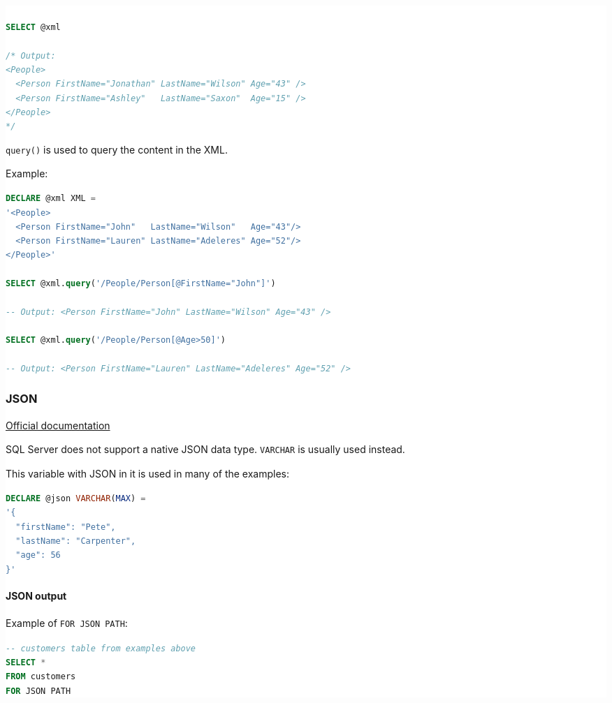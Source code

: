 ```sql

SELECT @xml

/* Output:
<People>
  <Person FirstName="Jonathan" LastName="Wilson" Age="43" />
  <Person FirstName="Ashley"   LastName="Saxon"  Age="15" />
</People>
*/
```

`query()` is used to query the content in the XML.

Example:

```sql
DECLARE @xml XML =
'<People>
  <Person FirstName="John"   LastName="Wilson"   Age="43"/>
  <Person FirstName="Lauren" LastName="Adeleres" Age="52"/>
</People>'

SELECT @xml.query('/People/Person[@FirstName="John"]')

-- Output: <Person FirstName="John" LastName="Wilson" Age="43" />

SELECT @xml.query('/People/Person[@Age>50]')

-- Output: <Person FirstName="Lauren" LastName="Adeleres" Age="52" />
```

### JSON

[Official documentation][microsoft-json]

SQL Server does not support a native JSON data type. `VARCHAR` is usually used instead.

This variable with JSON in it is used in many of the examples:

```sql
DECLARE @json VARCHAR(MAX) =
'{
  "firstName": "Pete",
  "lastName": "Carpenter",
  "age": 56
}'
```

<a name="json_output"></a>

#### JSON output

Example of `FOR JSON PATH`:

```sql
-- customers table from examples above
SELECT *
FROM customers
FOR JSON PATH
```


[microsoft-mcsa-sql-2016-database-development]: https://www.microsoft.com/en-us/learning/mcsa-sql2016-database-development-certification.aspx
[microsoft-70-761-curriculum]: https://www.microsoft.com/en-us/learning/exam-70-761.aspx
[microsoft-select]: https://docs.microsoft.com/en-us/sql/t-sql/queries/select-transact-sql
[microsoft-top]: https://docs.microsoft.com/en-us/sql/t-sql/queries/top-transact-sql
[microsoft-offset-fetch]: https://docs.microsoft.com/en-us/sql/t-sql/queries/select-order-by-clause-transact-sql#using-offset-and-fetch-to-limit-the-rows-returned
[microsoft-union]: https://docs.microsoft.com/en-us/sql/t-sql/language-elements/set-operators-union-transact-sql
[microsoft-except-intersect]: https://docs.microsoft.com/en-us/sql/t-sql/language-elements/set-operators-except-and-intersect-transact-sql
[microsoft-joins]: https://docs.microsoft.com/en-us/sql/relational-databases/performance/joins
[microsoft-deterministic-and-non-deterministic-functions]: https://docs.microsoft.com/en-us/sql/relational-databases/user-defined-functions/deterministic-and-nondeterministic-functions
[microsoft-conversion-functions]: https://docs.microsoft.com/en-us/sql/t-sql/functions/conversion-functions-transact-sql
[microsoft-aggregate-functions]: https://docs.microsoft.com/en-us/sql/t-sql/functions/aggregate-functions-transact-sql
[microsoft-date-and-time-functions]: https://docs.microsoft.com/en-us/sql/t-sql/functions/date-and-time-data-types-and-functions-transact-sql
[microsoft-at-time-zone]: https://docs.microsoft.com/en-us/sql/t-sql/queries/at-time-zone-transact-sql
[microsoft-case]: https://docs.microsoft.com/en-us/sql/t-sql/language-elements/case-transact-sql
[microsoft-system-functions]: https://docs.microsoft.com/en-us/sql/t-sql/functions/system-functions-transact-sql
[microsoft-insert]: https://docs.microsoft.com/en-us/sql/t-sql/statements/insert-transact-sql
[microsoft-update]: https://docs.microsoft.com/en-us/sql/t-sql/queries/update-transact-sql
[microsoft-delete]: https://docs.microsoft.com/en-us/sql/t-sql/statements/delete-transact-sql
[microsoft-merge]: https://docs.microsoft.com/en-us/sql/t-sql/statements/merge-transact-sql
[microsoft-output]: https://docs.microsoft.com/en-us/sql/t-sql/queries/output-clause-transact-sql
[microsoft-cross-apply]: https://docs.microsoft.com/en-us/sql/t-sql/queries/from-transact-sql#using-apply
[microsoft-cte]: https://docs.microsoft.com/en-us/sql/t-sql/queries/with-common-table-expression-transact-sql
[microsoft-group-by]: https://docs.microsoft.com/en-us/sql/t-sql/queries/select-group-by-transact-sql
[microsoft-having]: https://docs.microsoft.com/en-us/sql/t-sql/queries/select-having-transact-sql
[microsoft-grouping]: https://docs.microsoft.com/en-us/sql/t-sql/functions/grouping-transact-sql
[microsoft-grouping-id]: https://docs.microsoft.com/en-us/sql/t-sql/functions/grouping-id-transact-sql
[microsoft-pivot-unpivot]: https://docs.microsoft.com/en-us/sql/t-sql/queries/from-using-pivot-and-unpivot
[microsoft-ranking-functions]: https://docs.microsoft.com/en-us/sql/t-sql/functions/ranking-functions-transact-sql
[microsoft-analytical-functions]: https://docs.microsoft.com/en-us/sql/t-sql/functions/analytic-functions-transact-sql
[microsoft-temporal-tables]: https://docs.microsoft.com/en-us/sql/relational-databases/tables/temporal-tables
[microsoft-xml]: https://docs.microsoft.com/en-us/sql/relational-databases/xml/xml-data-sql-server
[microsoft-for-xml]: https://docs.microsoft.com/en-us/sql/relational-databases/xml/for-xml-sql-server
[microsoft-openxml]: https://docs.microsoft.com/en-us/sql/relational-databases/xml/openxml-sql-server
[microsoft-xml-data-type-methods]: https://docs.microsoft.com/en-us/sql/t-sql/xml/xml-data-type-methods
[microsoft-json]: https://docs.microsoft.com/en-us/sql/relational-databases/json/json-data-sql-server
[microsoft-openjson]: https://docs.microsoft.com/en-us/sql/t-sql/functions/openjson-transact-sql
[microsoft-stored-procedure]: https://docs.microsoft.com/en-us/sql/relational-databases/stored-procedures/stored-procedures-database-engine
[microsoft-user-defined-functions]: https://docs.microsoft.com/en-us/sql/relational-databases/user-defined-functions/user-defined-functions
